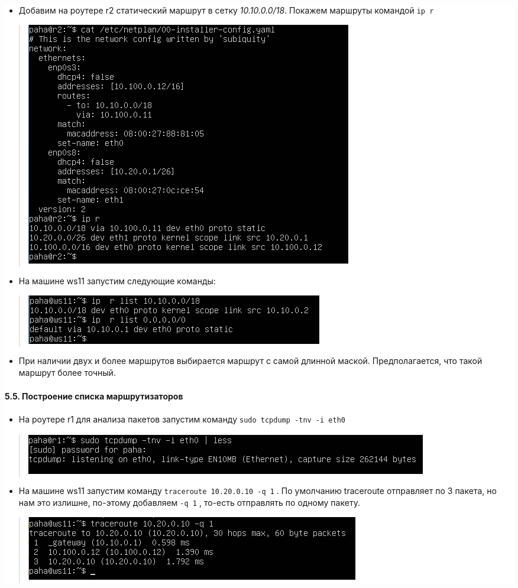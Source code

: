 -  Добавим на роутере r2 статический маршрут в сетку *10.10.0.0/18*. Покажем маршруты командой `ip r`
> ![sroute](images/part5-14.png)

- На машине ws11 запустим следующие команды:
> ![sroute](images/part5-15.png)

- При наличии двух и более маршрутов выбирается маршрут с самой длинной маской. Предполагается, что такой маршрут более точный.

#### 5.5. Построение списка маршрутизаторов

- На роутере r1 для анализа пакетов запустим команду `sudo tcpdump -tnv -i eth0` 
> ![sroute](images/part5-19.png)

- На машине ws11 запустим команду `traceroute 10.20.0.10 -q 1` . По умолчанию traceroute отправляет по 3 пакета, но нам это излишне, по-этому добавляем `-q 1` , то-есть отправлять по одному пакету. 
> ![sroute](images/part5-16.png)
